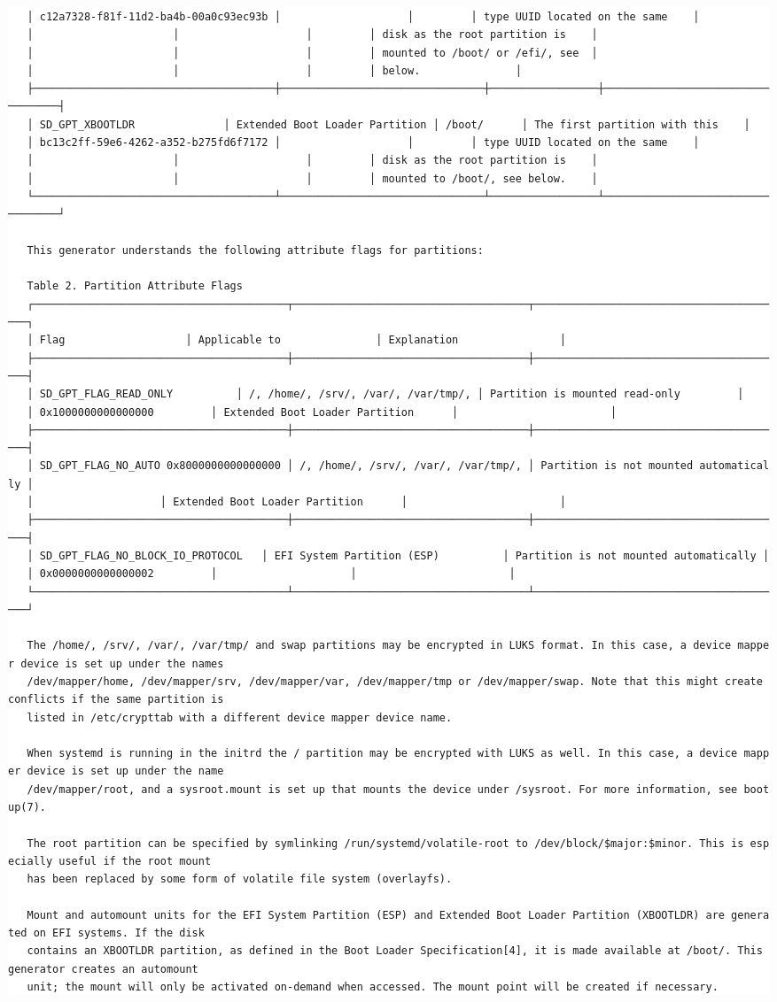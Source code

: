        │ c12a7328-f81f-11d2-ba4b-00a0c93ec93b │				       │		 │ type UUID located on the same    │
       │				      │				       │		 │ disk as the root partition is    │
       │				      │				       │		 │ mounted to /boot/ or /efi/, see  │
       │				      │				       │		 │ below.			    │
       ├──────────────────────────────────────┼────────────────────────────────┼─────────────────┼──────────────────────────────────┤
       │ SD_GPT_XBOOTLDR		      │ Extended Boot Loader Partition │ /boot/		 │ The first partition with this    │
       │ bc13c2ff-59e6-4262-a352-b275fd6f7172 │				       │		 │ type UUID located on the same    │
       │				      │				       │		 │ disk as the root partition is    │
       │				      │				       │		 │ mounted to /boot/, see below.    │
       └──────────────────────────────────────┴────────────────────────────────┴─────────────────┴──────────────────────────────────┘

       This generator understands the following attribute flags for partitions:

       Table 2. Partition Attribute Flags
       ┌────────────────────────────────────────┬─────────────────────────────────────┬────────────────────────────────────────┐
       │ Flag					│ Applicable to			      │ Explanation			       │
       ├────────────────────────────────────────┼─────────────────────────────────────┼────────────────────────────────────────┤
       │ SD_GPT_FLAG_READ_ONLY			│ /, /home/, /srv/, /var/, /var/tmp/, │ Partition is mounted read-only	       │
       │ 0x1000000000000000			│ Extended Boot Loader Partition      │					       │
       ├────────────────────────────────────────┼─────────────────────────────────────┼────────────────────────────────────────┤
       │ SD_GPT_FLAG_NO_AUTO 0x8000000000000000 │ /, /home/, /srv/, /var/, /var/tmp/, │ Partition is not mounted automatically │
       │					│ Extended Boot Loader Partition      │					       │
       ├────────────────────────────────────────┼─────────────────────────────────────┼────────────────────────────────────────┤
       │ SD_GPT_FLAG_NO_BLOCK_IO_PROTOCOL	│ EFI System Partition (ESP)	      │ Partition is not mounted automatically │
       │ 0x0000000000000002			│				      │					       │
       └────────────────────────────────────────┴─────────────────────────────────────┴────────────────────────────────────────┘

       The /home/, /srv/, /var/, /var/tmp/ and swap partitions may be encrypted in LUKS format. In this case, a device mapper device is set up under the names
       /dev/mapper/home, /dev/mapper/srv, /dev/mapper/var, /dev/mapper/tmp or /dev/mapper/swap. Note that this might create conflicts if the same partition is
       listed in /etc/crypttab with a different device mapper device name.

       When systemd is running in the initrd the / partition may be encrypted with LUKS as well. In this case, a device mapper device is set up under the name
       /dev/mapper/root, and a sysroot.mount is set up that mounts the device under /sysroot. For more information, see bootup(7).

       The root partition can be specified by symlinking /run/systemd/volatile-root to /dev/block/$major:$minor. This is especially useful if the root mount
       has been replaced by some form of volatile file system (overlayfs).

       Mount and automount units for the EFI System Partition (ESP) and Extended Boot Loader Partition (XBOOTLDR) are generated on EFI systems. If the disk
       contains an XBOOTLDR partition, as defined in the Boot Loader Specification[4], it is made available at /boot/. This generator creates an automount
       unit; the mount will only be activated on-demand when accessed. The mount point will be created if necessary.
